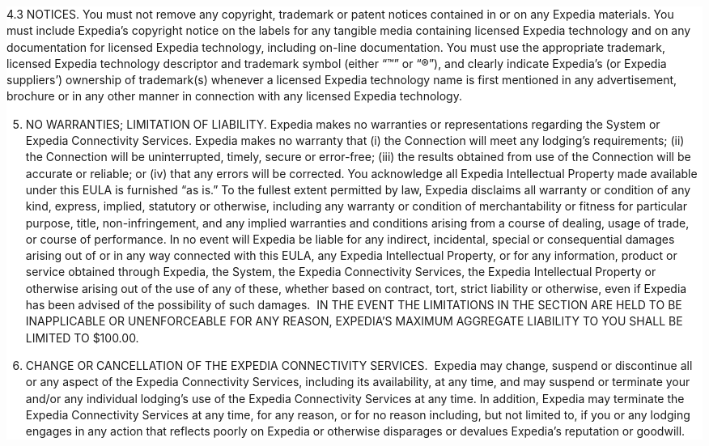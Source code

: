   4.3 NOTICES. You must not remove any copyright, trademark or patent notices contained in or on any Expedia materials. 
  You must include Expedia’s copyright notice on the labels for any tangible media containing licensed Expedia 
  technology and on any documentation for licensed Expedia technology, including on-line documentation. You must use the 
  appropriate trademark, licensed Expedia technology descriptor and trademark symbol (either “™” or “®”), and clearly 
  indicate Expedia’s (or Expedia suppliers’) ownership of trademark(s) whenever a licensed Expedia technology name is 
  first mentioned in any advertisement, brochure or in any other manner in connection with any licensed Expedia 
  technology.

5. NO WARRANTIES; LIMITATION OF LIABILITY. Expedia makes no warranties or representations regarding the System or 
Expedia Connectivity Services. Expedia makes no warranty that (i) the Connection will meet any lodging’s requirements; 
(ii) the Connection will be uninterrupted, timely, secure or error-free; (iii) the results obtained from use of the 
Connection will be accurate or reliable; or (iv) that any errors will be corrected. You acknowledge all Expedia 
Intellectual Property made available under this EULA is furnished “as is.” To the fullest extent permitted by law, 
Expedia disclaims all warranty or condition of any kind, express, implied, statutory or otherwise, including any 
warranty or condition of merchantability or fitness for particular purpose, title, non-infringement, and any implied 
warranties and conditions arising from a course of dealing, usage of trade, or course of performance. In no event will 
Expedia be liable for any indirect, incidental, special or consequential damages arising out of or in any way connected 
with this EULA, any Expedia Intellectual Property, or for any information, product or service obtained through Expedia, 
the System, the Expedia Connectivity Services, the Expedia Intellectual Property or otherwise arising out of the use of 
any of these, whether based on contract, tort, strict liability or otherwise, even if Expedia has been advised of the 
possibility of such damages.  IN THE EVENT THE LIMITATIONS IN THE SECTION ARE HELD TO BE INAPPLICABLE OR UNENFORCEABLE 
FOR ANY REASON, EXPEDIA’S MAXIMUM AGGREGATE LIABILITY TO YOU SHALL BE LIMITED TO $100.00.

6. CHANGE OR CANCELLATION OF THE EXPEDIA CONNECTIVITY SERVICES.  Expedia may change, suspend or discontinue all or any 
aspect of the Expedia Connectivity Services, including its availability, at any time, and may suspend or terminate your 
and/or any individual lodging’s use of the Expedia Connectivity Services at any time. In addition, Expedia may terminate 
the Expedia Connectivity Services at any time, for any reason, or for no reason including, but not limited to, if you or 
any lodging engages in any action that reflects poorly on Expedia or otherwise disparages or devalues Expedia’s 
reputation or goodwill.
